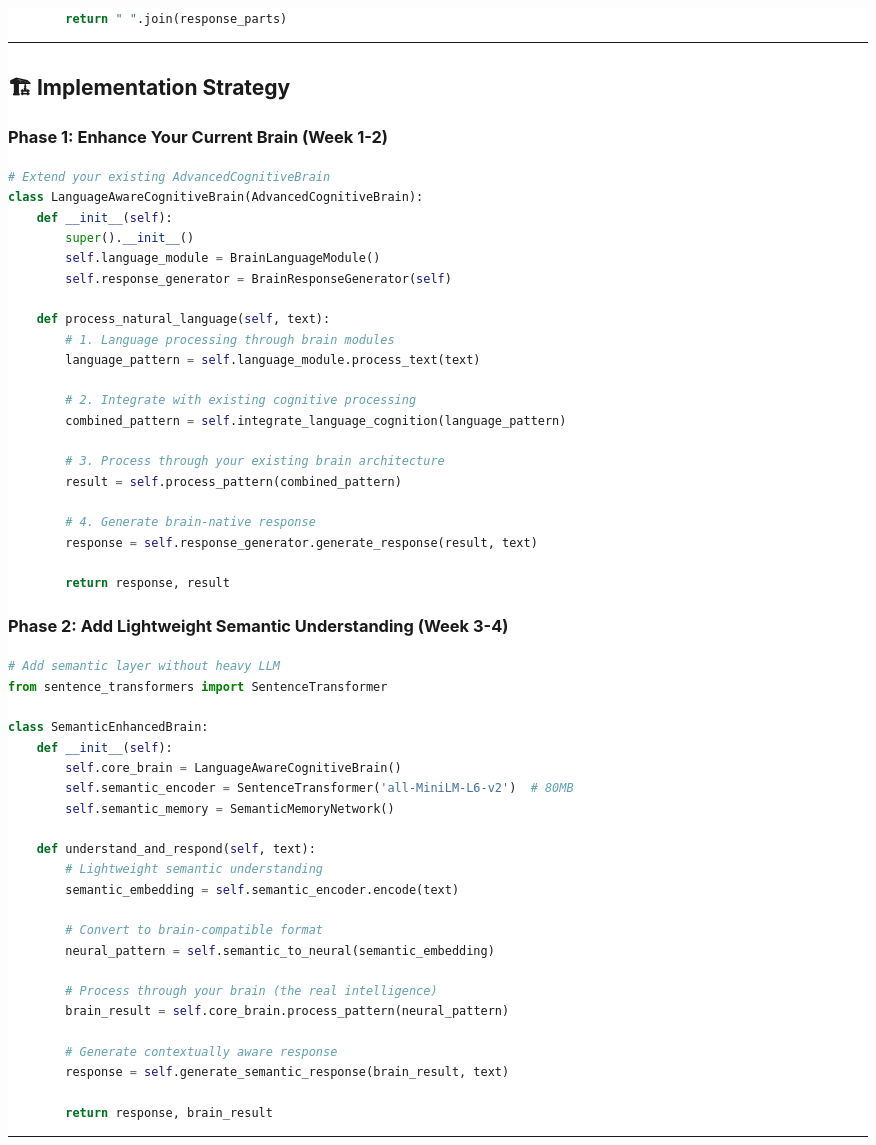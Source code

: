 ```python
        return " ".join(response_parts)
```

---

## 🏗️ **Implementation Strategy**

### **Phase 1: Enhance Your Current Brain (Week 1-2)**
```python
# Extend your existing AdvancedCognitiveBrain
class LanguageAwareCognitiveBrain(AdvancedCognitiveBrain):
    def __init__(self):
        super().__init__()
        self.language_module = BrainLanguageModule()
        self.response_generator = BrainResponseGenerator(self)
    
    def process_natural_language(self, text):
        # 1. Language processing through brain modules
        language_pattern = self.language_module.process_text(text)
        
        # 2. Integrate with existing cognitive processing
        combined_pattern = self.integrate_language_cognition(language_pattern)
        
        # 3. Process through your existing brain architecture
        result = self.process_pattern(combined_pattern)
        
        # 4. Generate brain-native response
        response = self.response_generator.generate_response(result, text)
        
        return response, result
```

### **Phase 2: Add Lightweight Semantic Understanding (Week 3-4)**
```python
# Add semantic layer without heavy LLM
from sentence_transformers import SentenceTransformer

class SemanticEnhancedBrain:
    def __init__(self):
        self.core_brain = LanguageAwareCognitiveBrain()
        self.semantic_encoder = SentenceTransformer('all-MiniLM-L6-v2')  # 80MB
        self.semantic_memory = SemanticMemoryNetwork()
    
    def understand_and_respond(self, text):
        # Lightweight semantic understanding
        semantic_embedding = self.semantic_encoder.encode(text)
        
        # Convert to brain-compatible format
        neural_pattern = self.semantic_to_neural(semantic_embedding)
        
        # Process through your brain (the real intelligence)
        brain_result = self.core_brain.process_pattern(neural_pattern)
        
        # Generate contextually aware response
        response = self.generate_semantic_response(brain_result, text)
        
        return response, brain_result
```

---